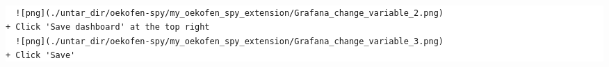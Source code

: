 	  ![png](./untar_dir/oekofen-spy/my_oekofen_spy_extension/Grafana_change_variable_2.png)
	+ Click 'Save dashboard' at the top right
	  ![png](./untar_dir/oekofen-spy/my_oekofen_spy_extension/Grafana_change_variable_3.png)
	+ Click 'Save'